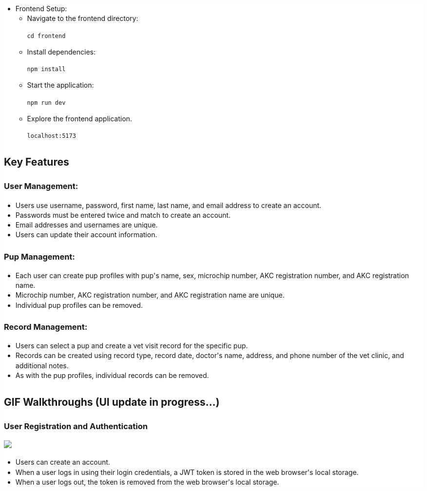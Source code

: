 - Frontend Setup:
     - Navigate to the frontend directory:
       ```
       cd frontend
       ```
     - Install dependencies:
       ```
       npm install
       ```
     - Start the application:
       ```
       npm run dev
       ```
     - Explore the frontend application.
       ```
       localhost:5173
       ```

## Key Features

### User Management:
- Users use username, password, first name, last name, and email address to create an account.
- Passwords must be entered twice and match to create an account.
- Email addresses and usernames are unique.
- Users can update their account information.

### Pup Management:
- Each user can create pup profiles with pup's name, sex, microchip number, AKC registration number, and AKC registration name.
- Microchip number, AKC registration number, and AKC registration name are unique.
- Individual pup profiles can be removed.

### Record Management:
- Users can select a pup and create a vet visit record for the specific pup.
- Records can be created using record type, record date, doctor's name, address, and phone number of the vet clinic, and additional notes.
- As with the pup profiles, individual records can be removed.

## GIF Walkthroughs (UI update in progress...)

### User Registration and Authentication
<p>
<image src='gifs/register-loginout.gif' width=900><br>
</p>

- Users can create an account.
- When a user logs in using their login credentials, a JWT token is stored in the web browser's local storage.
- When a user logs out, the token is removed from the web browser's local storage.
